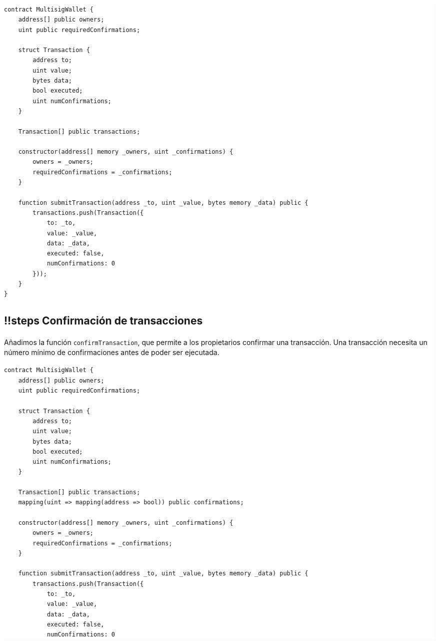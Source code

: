 ```solidity ! MultisigWallet.sol
contract MultisigWallet {
    address[] public owners;
    uint public requiredConfirmations;

    struct Transaction {
        address to;
        uint value;
        bytes data;
        bool executed;
        uint numConfirmations;
    }

    Transaction[] public transactions;

    constructor(address[] memory _owners, uint _confirmations) {
        owners = _owners;
        requiredConfirmations = _confirmations;
    }

    function submitTransaction(address _to, uint _value, bytes memory _data) public {
        transactions.push(Transaction({
            to: _to,
            value: _value,
            data: _data,
            executed: false,
            numConfirmations: 0
        }));
    }
}
```

## !!steps Confirmación de transacciones
Añadimos la función `confirmTransaction`, que permite a los propietarios confirmar una transacción. Una transacción necesita un número mínimo de confirmaciones antes de poder ser ejecutada.

```solidity ! MultisigWallet.sol
contract MultisigWallet {
    address[] public owners;
    uint public requiredConfirmations;

    struct Transaction {
        address to;
        uint value;
        bytes data;
        bool executed;
        uint numConfirmations;
    }

    Transaction[] public transactions;
    mapping(uint => mapping(address => bool)) public confirmations;

    constructor(address[] memory _owners, uint _confirmations) {
        owners = _owners;
        requiredConfirmations = _confirmations;
    }

    function submitTransaction(address _to, uint _value, bytes memory _data) public {
        transactions.push(Transaction({
            to: _to,
            value: _value,
            data: _data,
            executed: false,
            numConfirmations: 0
```